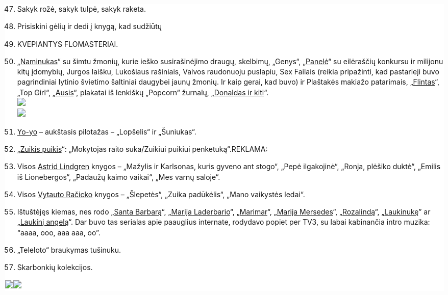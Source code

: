 47. Sakyk rožė, sakyk tulpė, sakyk raketa.

48. Prisiskini gėlių ir dedi į knygą, kad sudžiūtų

49. KVEPIANTYS FLOMASTERIAI.

50. „[Naminukas](http://reiveryys.blogas.lt/prisiminimai-apie-naminuko-praeiti-3.html)“ su šimtu žmonių, kurie ieško susirašinėjimo draugų, skelbimų, „Genys“, „[Panelė](http://www.mainyk.lt/img/items/123/781/20/55e3a011dde26.jpg)“ su eilėraščių konkursu ir milijonu kitų įdomybių, Jurgos laišku, Lukošiaus rašiniais, Vaivos raudonuoju puslapiu, Sex Failais \(reikia pripažinti, kad pastarieji buvo pagrindiniai lytinio švietimo šaltiniai daugybei jaunų žmonių. Ir kaip gerai, kad buvo\) ir Plaštakės makiažo patarimais, „[Flintas](https://lt.wikipedia.org/wiki/Flintas_%28%C5%BEurnalas%29)“, „Top Girl“, „[Ausis](https://laikas.tv3.lt/lt/info/10541/zurnalo-ausis-redaktorius-tai-buvo-laukine-tvarka-ir-taisykles/)“, plakatai iš lenkiškų „Popcorn“ žurnalų, „[Donaldas ir kiti](https://www.facebook.com/Donaldasirkitizurnalas/)“.  
![](https://mahila.lt/wp-content/uploads/2019/02/5169037.jpeg)  
![](https://mahila.lt/wp-content/uploads/2019/02/Vaiva.jpeg)

51. [Yo-yo](https://en.wikipedia.org/wiki/Yo-yo) – aukštasis pilotažas – „Lopšelis“ ir „Šuniukas“.

52. „[Zuikis puikis](https://almalittera.lt/knyga/zuikis-puikis.html)“: „Mokytojas raito suka/Zuikiui puikiui penketuką“.REKLAMA:

53. Visos [Astrid Lindgren](https://en.wikipedia.org/wiki/Astrid_Lindgren) knygos – „Mažylis ir Karlsonas, kuris gyveno ant stogo“, „Pepė ilgakojinė“, „Ronja, plėšiko duktė“, „Emilis iš Lionebergos“, „Padaužų kaimo vaikai“, „Mes varnų saloje“.

54. Visos [Vytauto Račicko](https://lt.wikipedia.org/wiki/Vytautas_Ra%C4%8Dickas) knygos – „Šlepetės“, „Zuika padūkėlis“, „Mano vaikystės ledai“.

55. Ištuštėjęs kiemas, nes rodo „[Santa Barbarą](https://en.wikipedia.org/wiki/Santa_Barbara_%28TV_series%29)“, „[Marija Laderbario](https://en.wikipedia.org/wiki/Mar%C3%ADa_la_del_Barrio)“, „[Marimar](https://en.wikipedia.org/wiki/Marimar_%28Mexican_TV_series%29)“, „[Marija Mersedes](https://en.wikipedia.org/wiki/Mar%C3%ADa_Mercedes_%28Mexican_TV_series%29)“, „[Rozalindą](https://en.wikipedia.org/wiki/Rosalinda_%28TV_series%29)“,  „[Laukinukę](https://www.imdb.com/title/tt0327759/)” ar „[Laukinį angelą](https://www.imdb.com/title/tt0202197/)“. Dar buvo tas serialas apie paauglius internate, rodydavo popiet per TV3, su labai kabinančia intro muzika: “aaaa, ooo, aaa aaa, oo”.

56. „Teleloto“ braukymas tušinuku.

57. Skarbonkių kolekcijos.

![](https://mahila.lt/wp-content/uploads/2019/02/craft-beer-cans.jpg)![](https://mahila.lt/wp-content/uploads/2019/02/skarbos-1024x683.jpg)
